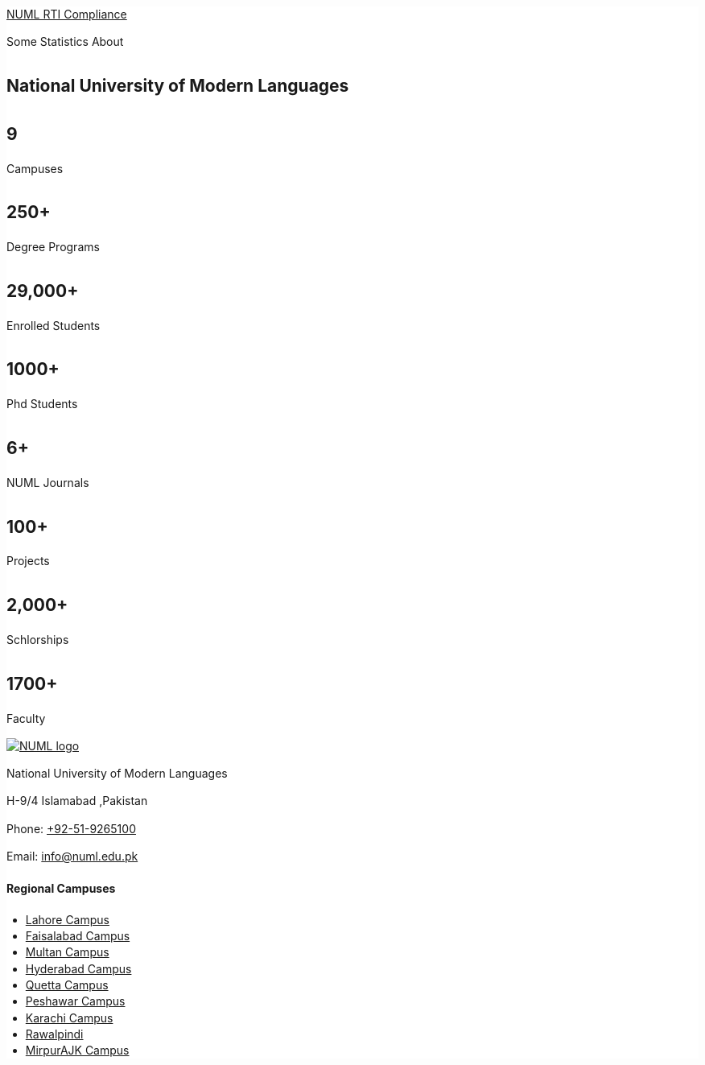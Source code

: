 [NUML RTI Compliance](https://numl.edu.pk/rti "NUML RTI Compliance")

Some Statistics About

## National University of Modern Languages

## 9

Campuses

## 250+

Degree Programs

## 29,000+

Enrolled Students

## 1000+

Phd Students

## 6+

NUML Journals

## 100+

Projects

## 2,000+

Schlorships

## 1700+

Faculty

[![NUML logo](https://numl.edu.pk/templates/template10/images/logo.png)](https://numl.edu.pk/ "National University of Modern Languages")

National University of Modern Languages

H-9/4 Islamabad ,Pakistan

Phone: [+92-51-9265100](tel:0092519265100 "landline number +92-51-9265100")

Email: [info@numl.edu.pk](mailto:info@numl.edu.pk "Official email Address info@numl.edu.pk")

#### Regional Campuses

- [Lahore Campus](https://numl.edu.pk/lahore)
- [Faisalabad Campus](https://numl.edu.pk/faisalabad)
- [Multan Campus](https://numl.edu.pk/multan)
- [Hyderabad Campus](https://numl.edu.pk/hyderabad)
- [Quetta Campus](https://numl.edu.pk/quetta)
- [Peshawar Campus](https://numl.edu.pk/peshawar)
- [Karachi Campus](https://numl.edu.pk/karachi)
- [Rawalpindi](http://numlrwp.numl.edu.pk/ "rawalpindi Campus")
- [MirpurAJK Campus](https://numl.edu.pk/mirpurAJK)
